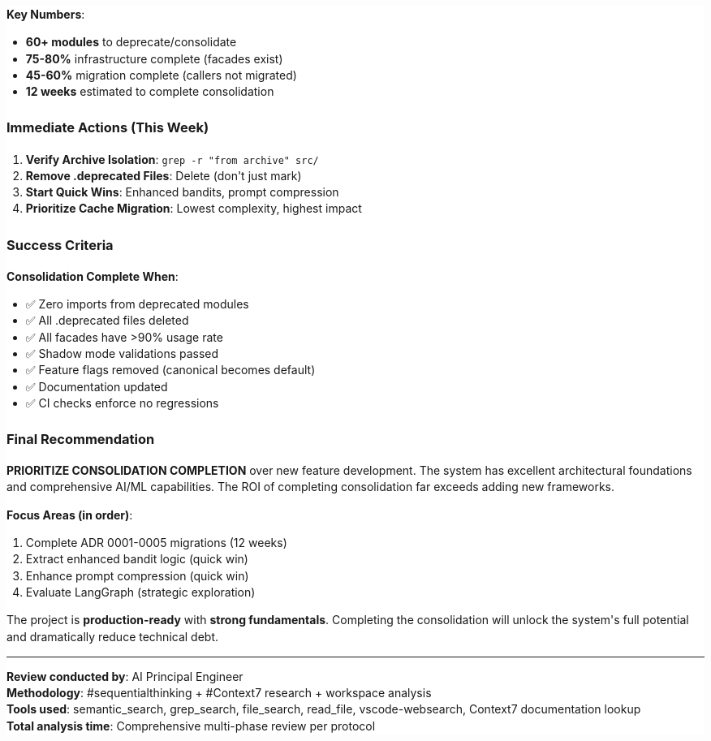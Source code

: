 **Key Numbers**:

- **60+ modules** to deprecate/consolidate
- **75-80%** infrastructure complete (facades exist)
- **45-60%** migration complete (callers not migrated)
- **12 weeks** estimated to complete consolidation

### Immediate Actions (This Week)

1. **Verify Archive Isolation**: `grep -r "from archive" src/`
2. **Remove .deprecated Files**: Delete (don't just mark)
3. **Start Quick Wins**: Enhanced bandits, prompt compression
4. **Prioritize Cache Migration**: Lowest complexity, highest impact

### Success Criteria

**Consolidation Complete When**:

- ✅ Zero imports from deprecated modules
- ✅ All .deprecated files deleted
- ✅ All facades have >90% usage rate
- ✅ Shadow mode validations passed
- ✅ Feature flags removed (canonical becomes default)
- ✅ Documentation updated
- ✅ CI checks enforce no regressions

### Final Recommendation

**PRIORITIZE CONSOLIDATION COMPLETION** over new feature development. The system has excellent architectural foundations and comprehensive AI/ML capabilities. The ROI of completing consolidation far exceeds adding new frameworks.

**Focus Areas (in order)**:

1. Complete ADR 0001-0005 migrations (12 weeks)
2. Extract enhanced bandit logic (quick win)
3. Enhance prompt compression (quick win)
4. Evaluate LangGraph (strategic exploration)

The project is **production-ready** with **strong fundamentals**. Completing the consolidation will unlock the system's full potential and dramatically reduce technical debt.

---

**Review conducted by**: AI Principal Engineer  
**Methodology**: #sequentialthinking + #Context7 research + workspace analysis  
**Tools used**: semantic_search, grep_search, file_search, read_file, vscode-websearch, Context7 documentation lookup  
**Total analysis time**: Comprehensive multi-phase review per protocol
